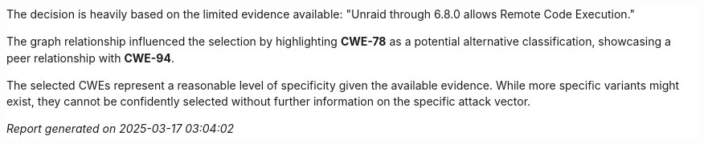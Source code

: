The decision is heavily based on the limited evidence available: "Unraid through 6.8.0 allows Remote Code Execution."

The graph relationship influenced the selection by highlighting **CWE-78** as a potential alternative classification, showcasing a peer relationship with **CWE-94**.

The selected CWEs represent a reasonable level of specificity given the available evidence. While more specific variants might exist, they cannot be confidently selected without further information on the specific attack vector.



*Report generated on 2025-03-17 03:04:02*
